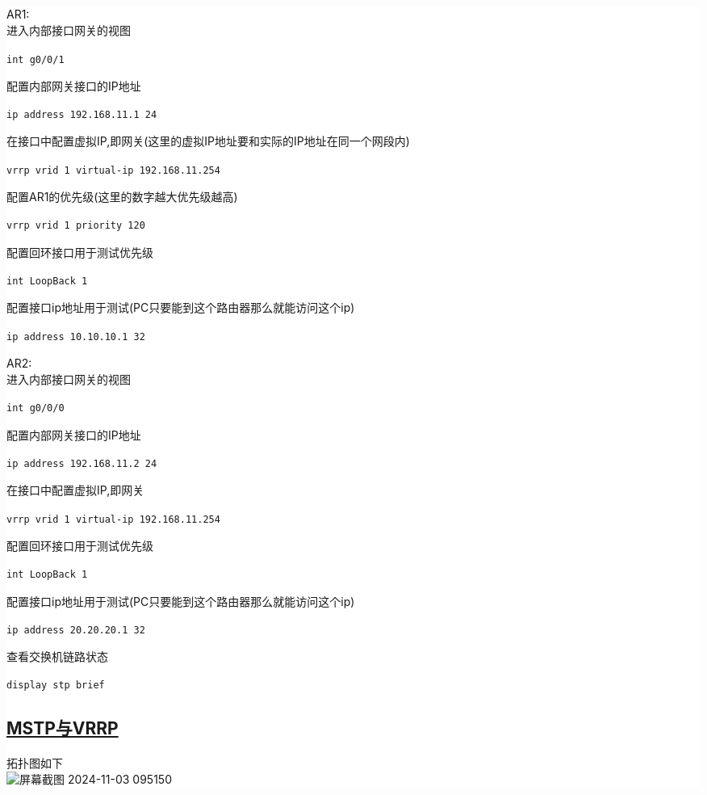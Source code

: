 AR1:  
进入内部接口网关的视图  
```
int g0/0/1
```
配置内部网关接口的IP地址
```
ip address 192.168.11.1 24
```
在接口中配置虚拟IP,即网关(这里的虚拟IP地址要和实际的IP地址在同一个网段内)
```
vrrp vrid 1 virtual-ip 192.168.11.254
```
配置AR1的优先级(这里的数字越大优先级越高)
```
vrrp vrid 1 priority 120
```
配置回环接口用于测试优先级
```
int LoopBack 1
```
配置接口ip地址用于测试(PC只要能到这个路由器那么就能访问这个ip)
```
ip address 10.10.10.1 32
```


AR2:  
进入内部接口网关的视图  
```
int g0/0/0
```
配置内部网关接口的IP地址
```
ip address 192.168.11.2 24
```
在接口中配置虚拟IP,即网关
```
vrrp vrid 1 virtual-ip 192.168.11.254
```
配置回环接口用于测试优先级
```
int LoopBack 1
```
配置接口ip地址用于测试(PC只要能到这个路由器那么就能访问这个ip)
```
ip address 20.20.20.1 32
```
查看交换机链路状态
```
display stp brief
```



## [MSTP与VRRP](#MSTP与VRRP)
拓扑图如下  
![屏幕截图 2024-11-03 095150](https://github.com/user-attachments/assets/660f7757-e9c5-4253-9f42-28808d3575ae)
